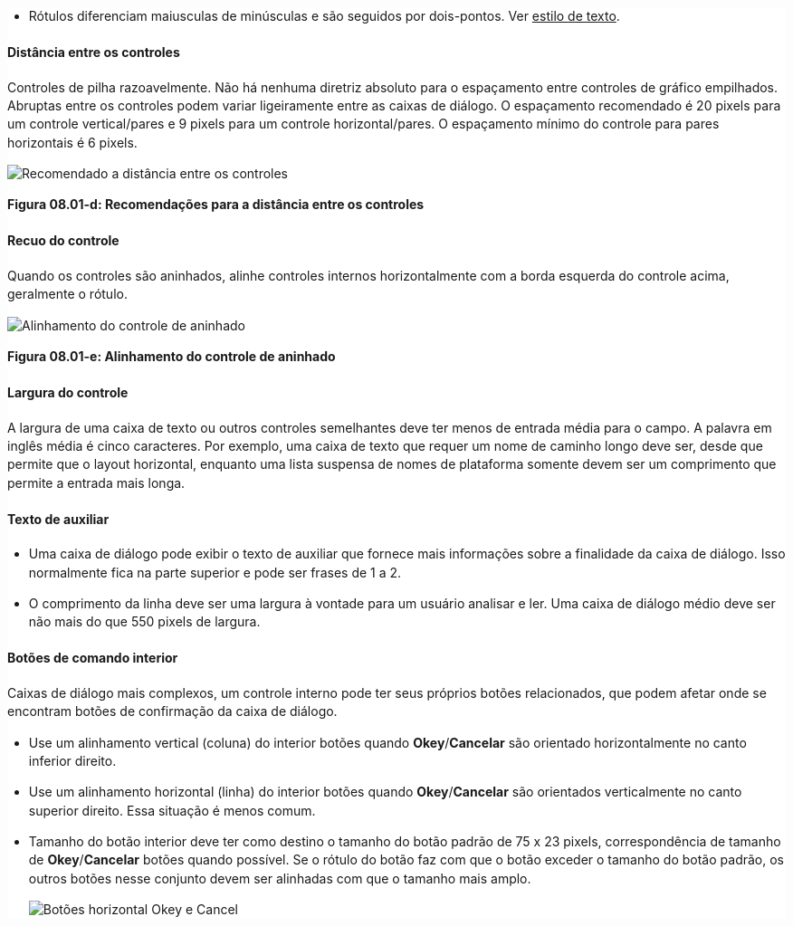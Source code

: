 -   Rótulos diferenciam maiusculas de minúsculas e são seguidos por dois-pontos. Ver [estilo de texto](../../extensibility/ux-guidelines/fonts-and-formatting-for-visual-studio.md#BKMK_TextStyle).  
  
#### <a name="distance-between-controls"></a>Distância entre os controles  
 Controles de pilha razoavelmente. Não há nenhuma diretriz absoluto para o espaçamento entre controles de gráfico empilhados. Abruptas entre os controles podem variar ligeiramente entre as caixas de diálogo. O espaçamento recomendado é 20 pixels para um controle vertical/pares e 9 pixels para um controle horizontal/pares. O espaçamento mínimo do controle para pares horizontais é 6 pixels.  
  
 ![Recomendado a distância entre os controles](../../extensibility/ux-guidelines/media/0801-d_controldistance.png "0801 d_ControlDistance")  
  
 **Figura 08.01-d: Recomendações para a distância entre os controles**  
  
#### <a name="control-indentation"></a>Recuo do controle  
 Quando os controles são aninhados, alinhe controles internos horizontalmente com a borda esquerda do controle acima, geralmente o rótulo.  
  
 ![Alinhamento do controle de aninhado](../../extensibility/ux-guidelines/media/0801-e_controlalign.png "0801 e_ControlAlign")  
  
 **Figura 08.01-e: Alinhamento do controle de aninhado**  
  
#### <a name="control-width"></a>Largura do controle  
 A largura de uma caixa de texto ou outros controles semelhantes deve ter menos de entrada média para o campo. A palavra em inglês média é cinco caracteres. Por exemplo, uma caixa de texto que requer um nome de caminho longo deve ser, desde que permite que o layout horizontal, enquanto uma lista suspensa de nomes de plataforma somente devem ser um comprimento que permite a entrada mais longa.  
  
#### <a name="helper-text"></a>Texto de auxiliar  
  
-   Uma caixa de diálogo pode exibir o texto de auxiliar que fornece mais informações sobre a finalidade da caixa de diálogo. Isso normalmente fica na parte superior e pode ser frases de 1 a 2.  
  
-   O comprimento da linha deve ser uma largura à vontade para um usuário analisar e ler. Uma caixa de diálogo médio deve ser não mais do que 550 pixels de largura.  
  
####  <a name="BKMK_InteriorCommandButtons"></a> Botões de comando interior  
 Caixas de diálogo mais complexos, um controle interno pode ter seus próprios botões relacionados, que podem afetar onde se encontram botões de confirmação da caixa de diálogo.  
  
- Use um alinhamento vertical (coluna) do interior botões quando **Okey**/**Cancelar** são orientado horizontalmente no canto inferior direito.  
  
- Use um alinhamento horizontal (linha) do interior botões quando **Okey**/**Cancelar** são orientados verticalmente no canto superior direito. Essa situação é menos comum.  
  
- Tamanho do botão interior deve ter como destino o tamanho do botão padrão de 75 x 23 pixels, correspondência de tamanho de **Okey**/**Cancelar** botões quando possível. Se o rótulo do botão faz com que o botão exceder o tamanho do botão padrão, os outros botões nesse conjunto devem ser alinhadas com que o tamanho mais amplo.  
  
  ![Botões horizontal Okey e Cancel](../../extensibility/ux-guidelines/media/0801-f_horizokcan.png "0801 f_HorizOKCan")  
  